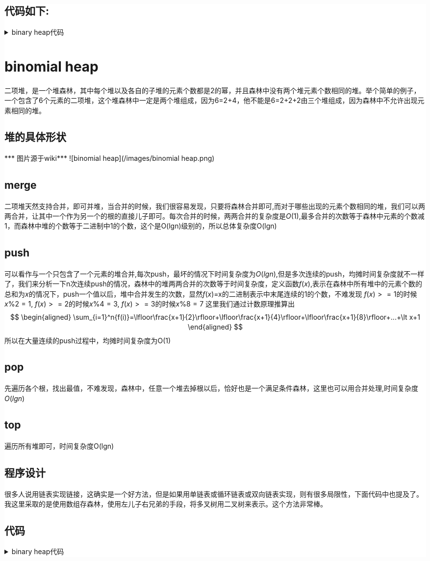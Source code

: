 ## 代码如下:
<details><summary> binary heap代码 </summary></details>

# binomial heap
二项堆，是一个堆森林，其中每个堆以及各自的子堆的元素个数都是2的幂，并且森林中没有两个堆元素个数相同的堆。举个简单的例子，一个包含了6个元素的二项堆，这个堆森林中一定是两个堆组成，因为6=2+4，他不能是6=2+2+2由三个堆组成，因为森林中不允许出现元素相同的堆。

## 堆的具体形状

***        图片源于wiki***
![binomial heap](/images/binomial heap.png)

## merge
 二项堆天然支持合并，即可并堆，当合并的时候，我们很容易发现，只要将森林合并即可,而对于哪些出现的元素个数相同的堆，我们可以两两合并，让其中一个作为另一个的根的直接儿子即可。每次合并的时候，两两合并的复杂度是$O(1)$,最多合并的次数等于森林中元素的个数减1，而森林中堆的个数等于二进制中1的个数，这个是O(lgn)级别的，所以总体复杂度O(lgn)

## push
 可以看作与一个只包含了一个元素的堆合并,每次push，最坏的情况下时间复杂度为$O(lgn)$,但是多次连续的push，均摊时间复杂度就不一样了，我们来分析一下n次连续push的情况，森林中的堆两两合并的次数等于时间复杂度，定义函数$f(x)$,表示在森林中所有堆中的元素个数的总和为$x$的情况下，push一个值以后，堆中合并发生的次数，显然$f(x)=$x的二进制表示中末尾连续的1的个数，不难发现
$f(x)>=1$的时候$x\%2=1$,
$f(x)>=2$的时候$x\%4=3$,
$f(x)>=3$的时候$x\%8=7$
这里我们通过计数原理推算出
$$
\begin{aligned}
\sum_{i=1}^n{f(i)}=\lfloor\frac{x+1}{2}\rfloor+\lfloor\frac{x+1}{4}\rfloor+\lfloor\frac{x+1}{8}\rfloor+...+\lt x+1 
\end{aligned}
$$
所以在大量连续的push过程中，均摊时间复杂度为O(1)

## pop
 先遍历各个根，找出最值，不难发现，森林中，任意一个堆去掉根以后，恰好也是一个满足条件森林，这里也可以用合并处理,时间复杂度$O(lgn)$

## top
 遍历所有堆即可，时间复杂度O(lgn)

## 程序设计
很多人说用链表实现链接，这确实是一个好方法，但是如果用单链表或循环链表或双向链表实现，则有很多局限性，下面代码中也提及了。我这里采取的是使用数组存森林，使用左儿子右兄弟的手段，将多叉树用二叉树来表示。这个方法非常棒。

## 代码
<details><summary> binary heap代码 </summary></details>
